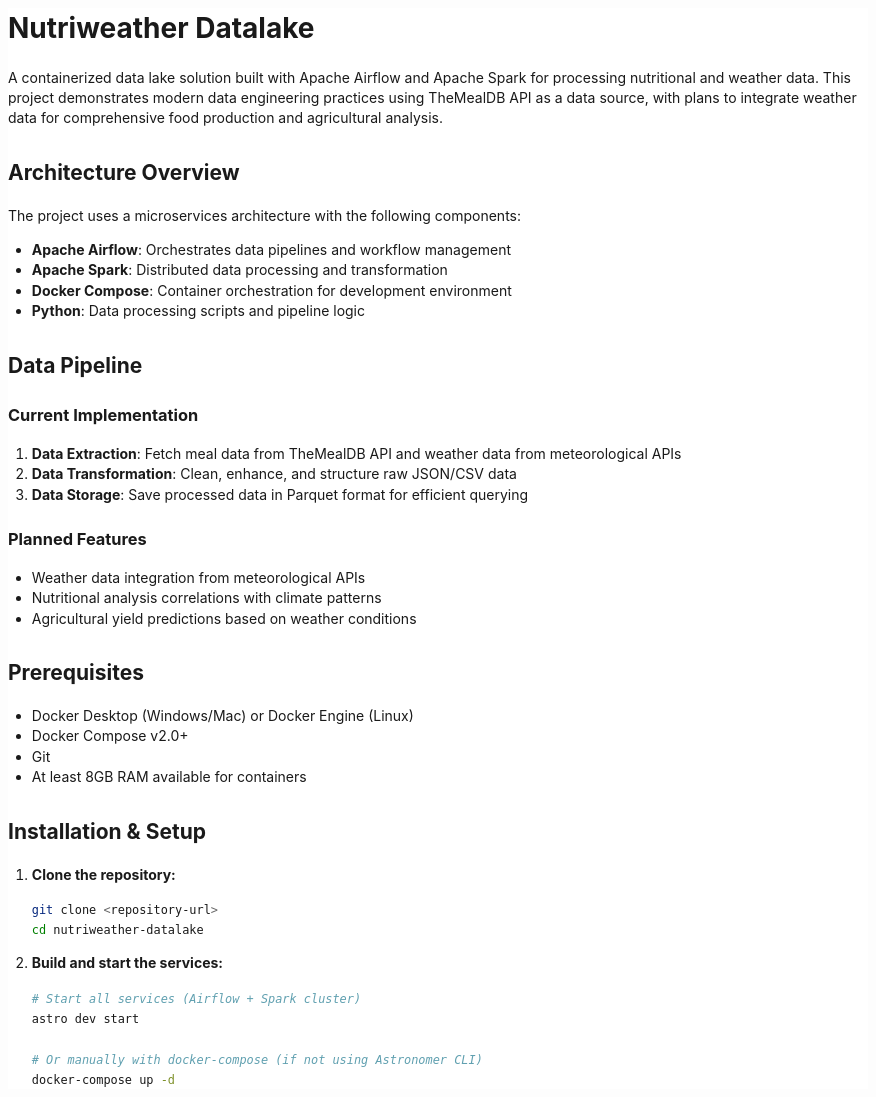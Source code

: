 # Nutriweather Datalake

A containerized data lake solution built with Apache Airflow and Apache Spark for processing nutritional and weather data. This project demonstrates modern data engineering practices using TheMealDB API as a data source, with plans to integrate weather data for comprehensive food production and agricultural analysis.

## Architecture Overview

The project uses a microservices architecture with the following components:

- **Apache Airflow**: Orchestrates data pipelines and workflow management
- **Apache Spark**: Distributed data processing and transformation
- **Docker Compose**: Container orchestration for development environment
- **Python**: Data processing scripts and pipeline logic

## Data Pipeline

### Current Implementation
1. **Data Extraction**: Fetch meal data from TheMealDB API and weather data from meteorological APIs
2. **Data Transformation**: Clean, enhance, and structure raw JSON/CSV data
3. **Data Storage**: Save processed data in Parquet format for efficient querying

### Planned Features
- Weather data integration from meteorological APIs
- Nutritional analysis correlations with climate patterns
- Agricultural yield predictions based on weather conditions

## Prerequisites

- Docker Desktop (Windows/Mac) or Docker Engine (Linux)
- Docker Compose v2.0+
- Git
- At least 8GB RAM available for containers

## Installation & Setup

1. **Clone the repository:**
   ```bash
   git clone <repository-url>
   cd nutriweather-datalake
   ```

2. **Build and start the services:**
   ```bash
   # Start all services (Airflow + Spark cluster)
   astro dev start

   # Or manually with docker-compose (if not using Astronomer CLI)
   docker-compose up -d
   ```
